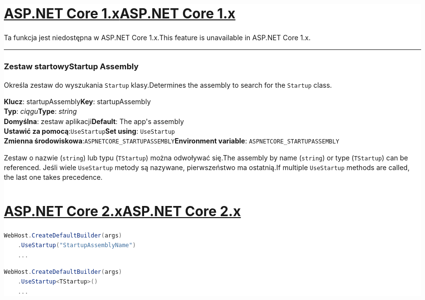 # <a name="aspnet-core-1xtabaspnetcore1x"></a>[<span data-ttu-id="49624-279">ASP.NET Core 1.x</span><span class="sxs-lookup"><span data-stu-id="49624-279">ASP.NET Core 1.x</span></span>](#tab/aspnetcore1x)

<span data-ttu-id="49624-280">Ta funkcja jest niedostępna w ASP.NET Core 1.x.</span><span class="sxs-lookup"><span data-stu-id="49624-280">This feature is unavailable in ASP.NET Core 1.x.</span></span>

---

### <a name="startup-assembly"></a><span data-ttu-id="49624-281">Zestaw startowy</span><span class="sxs-lookup"><span data-stu-id="49624-281">Startup Assembly</span></span>

<span data-ttu-id="49624-282">Określa zestaw do wyszukania `Startup` klasy.</span><span class="sxs-lookup"><span data-stu-id="49624-282">Determines the assembly to search for the `Startup` class.</span></span>

<span data-ttu-id="49624-283">**Klucz**: startupAssembly</span><span class="sxs-lookup"><span data-stu-id="49624-283">**Key**: startupAssembly</span></span>  
<span data-ttu-id="49624-284">**Typ**: *ciągu*</span><span class="sxs-lookup"><span data-stu-id="49624-284">**Type**: *string*</span></span>  
<span data-ttu-id="49624-285">**Domyślna**: zestaw aplikacji</span><span class="sxs-lookup"><span data-stu-id="49624-285">**Default**: The app's assembly</span></span>  
<span data-ttu-id="49624-286">**Ustawić za pomocą**:`UseStartup`</span><span class="sxs-lookup"><span data-stu-id="49624-286">**Set using**: `UseStartup`</span></span>  
<span data-ttu-id="49624-287">**Zmienna środowiskowa**:`ASPNETCORE_STARTUPASSEMBLY`</span><span class="sxs-lookup"><span data-stu-id="49624-287">**Environment variable**: `ASPNETCORE_STARTUPASSEMBLY`</span></span>

<span data-ttu-id="49624-288">Zestaw o nazwie (`string`) lub typu (`TStartup`) można odwoływać się.</span><span class="sxs-lookup"><span data-stu-id="49624-288">The assembly by name (`string`) or type (`TStartup`) can be referenced.</span></span> <span data-ttu-id="49624-289">Jeśli wiele `UseStartup` metody są nazywane, pierwszeństwo ma ostatnią.</span><span class="sxs-lookup"><span data-stu-id="49624-289">If multiple `UseStartup` methods are called, the last one takes precedence.</span></span>

# <a name="aspnet-core-2xtabaspnetcore2x"></a>[<span data-ttu-id="49624-290">ASP.NET Core 2.x</span><span class="sxs-lookup"><span data-stu-id="49624-290">ASP.NET Core 2.x</span></span>](#tab/aspnetcore2x)

```csharp
WebHost.CreateDefaultBuilder(args)
    .UseStartup("StartupAssemblyName")
    ...
```

```csharp
WebHost.CreateDefaultBuilder(args)
    .UseStartup<TStartup>()
    ...
```
